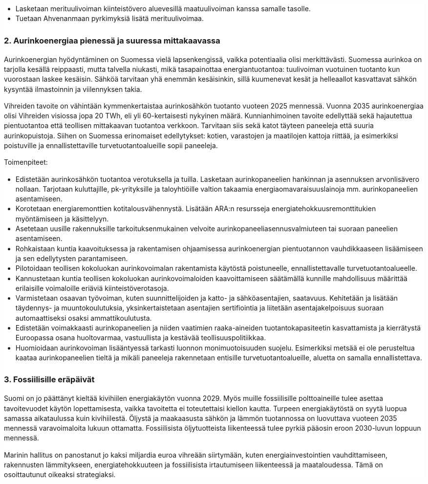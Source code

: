 * Lasketaan merituulivoiman kiinteistövero aluevesillä maatuulivoiman kanssa samalle tasolle.
* Tuetaan Ahvenanmaan pyrkimyksiä lisätä merituulivoimaa.

### 2. Aurinkoenergiaa pienessä ja suuressa mittakaavassa

Aurinkoenergian hyödyntäminen on Suomessa vielä lapsenkengissä, vaikka potentiaalia olisi merkittävästi. Suomessa aurinkoa on tarjolla kesällä reippaasti, mutta talvella niukasti, mikä tasapainottaa energiantuotantoa: tuulivoiman vuotuinen tuotanto kun vuorostaan laskee kesäisin. Sähköä tarvitaan yhä enemmän kesäisinkin, sillä kuumenevat kesät ja helleaallot kasvattavat sähkön kysyntää ilmastoinnin ja viilennyksen takia.

Vihreiden tavoite on vähintään kymmenkertaistaa aurinkosähkön tuotanto vuoteen 2025 mennessä. Vuonna 2035 aurinkoenergiaa olisi Vihreiden visiossa jopa 20 TWh, eli yli 60-kertaisesti nykyinen määrä. Kunnianhimoinen tavoite edellyttää sekä hajautettua pientuotantoa että teollisen mittakaavan tuotantoa verkkoon. Tarvitaan siis sekä katot täyteen paneeleja että suuria aurinkopuistoja. Siihen on Suomessa erinomaiset edellytykset: kotien, varastojen ja maatilojen kattoja riittää, ja esimerkiksi poistuville ja ennallistettaville turvetuotantoalueille sopii paneeleja.

Toimenpiteet:

* Edistetään aurinkosähkön tuotantoa verotuksella ja tuilla. Lasketaan aurinkopaneelien hankinnan ja asennuksen arvonlisävero nollaan. Tarjotaan kuluttajille, pk-yrityksille ja taloyhtiöille valtion takaamia energiaomavaraisuuslainoja mm. aurinkopaneelien asentamiseen.
* Korotetaan energiaremonttien kotitalousvähennystä. Lisätään ARA:n resursseja energiatehokkuusremonttitukien myöntämiseen ja käsittelyyn.
* Asetetaan uusille rakennuksille tarkoituksenmukainen velvoite aurinkopaneeliasennusvalmiuteen tai suoraan paneelien asentamiseen.
* Rohkaistaan kuntia kaavoituksessa ja rakentamisen ohjaamisessa aurinkoenergian pientuotannon vauhdikkaaseen lisäämiseen ja sen edellytysten parantamiseen.
* Pilotoidaan teollisen kokoluokan aurinkovoimalan rakentamista käytöstä poistuneelle, ennallistettavalle turvetuotantoalueelle.
* Kannustetaan kuntia teollisen kokoluokan aurinkovoimaloiden kaavoittamiseen säätämällä kunnille mahdollisuus määrittää erilaisille voimaloille eriäviä kiinteistöverotasoja.
* Varmistetaan osaavan työvoiman, kuten suunnittelijoiden ja katto- ja sähköasentajien, saatavuus. Kehitetään ja lisätään täydennys- ja muuntokoulutuksia, yksinkertaistetaan asentajien sertifiointia ja liitetään asentajakelpoisuus suoraan automaattiseksi osaksi ammattikoulutusta.
* Edistetään voimakkaasti aurinkopaneelien ja niiden vaatimien raaka-aineiden tuotantokapasiteetin kasvattamista ja kierrätystä Euroopassa osana huoltovarmaa, vastuullista ja kestävää teollisuuspolitiikkaa.
* Huomioidaan aurinkovoiman lisääntyessä tarkasti luonnon monimuotoisuuden suojelu. Esimerkiksi metsää ei ole perusteltua kaataa aurinkopaneelien tieltä ja mikäli paneeleja rakennetaan entisille turvetuotantoalueille, aluetta on samalla ennallistettava.

### 3. Fossiilisille eräpäivät

Suomi on jo päättänyt kieltää kivihiilen energiakäytön vuonna 2029. Myös muille fossiilisille polttoaineille tulee asettaa tavoitevuodet käytön lopettamisesta, vaikka tavoitetta ei toteutettaisi kiellon kautta. Turpeen energiakäytöstä on syytä luopua samassa aikataulussa kuin kivihiilestä. Öljystä ja maakaasusta sähkön ja lämmön tuotannossa on luovuttava vuoteen 2035 mennessä varavoimaloita lukuun ottamatta. Fossiilisista öljytuotteista liikenteessä tulee pyrkiä pääosin eroon 2030-luvun loppuun mennessä.

Marinin hallitus on panostanut jo kaksi miljardia euroa vihreään siirtymään, kuten energiainvestointien vauhdittamiseen, rakennusten lämmitykseen, energiatehokkuuteen ja fossiilisista irtautumiseen liikenteessä ja maataloudessa. Tämä on osoittautunut oikeaksi strategiaksi.
